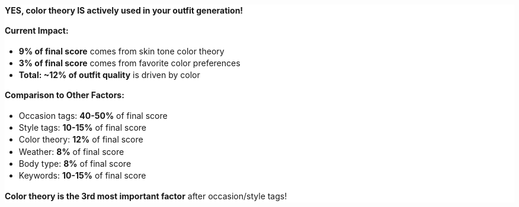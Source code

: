 **YES, color theory IS actively used in your outfit generation!**

**Current Impact:**
- **9% of final score** comes from skin tone color theory
- **3% of final score** comes from favorite color preferences
- **Total: ~12% of outfit quality** is driven by color

**Comparison to Other Factors:**
- Occasion tags: **40-50%** of final score
- Style tags: **10-15%** of final score
- Color theory: **12%** of final score
- Weather: **8%** of final score
- Body type: **8%** of final score
- Keywords: **10-15%** of final score

**Color theory is the 3rd most important factor** after occasion/style tags!

